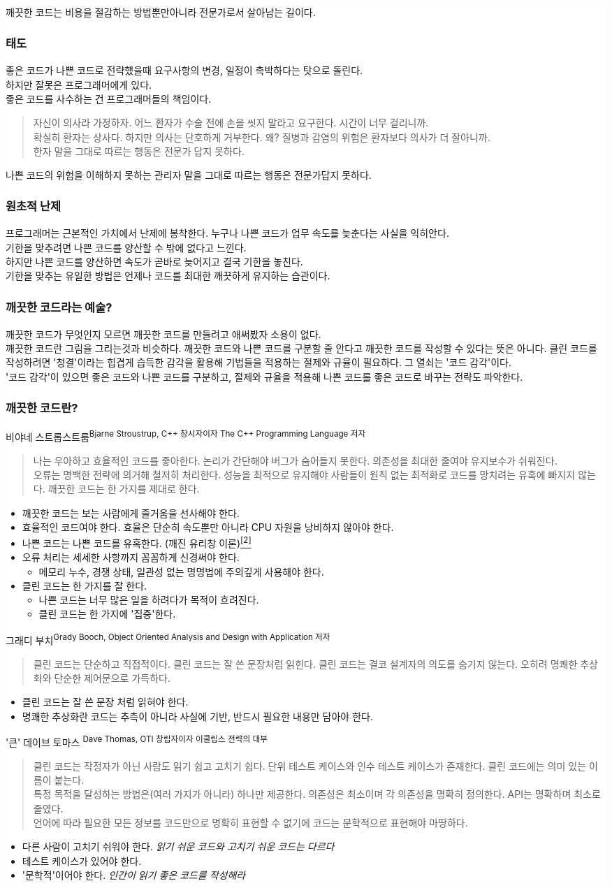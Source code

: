 깨끗한 코드는 비용을 절감하는 방법뿐만아니라 전문가로서 살아남는 길이다.
<a name="3-2"></a>

### 태도
좋은 코드가 나쁜 코드로 전략했을때 요구사항의 변경, 일정이 촉박하다는 탓으로 돌린다.   
하지만 잘못은 프로그래머에게 있다.   
좋은 코드를 사수하는 건 프로그래머들의 책임이다.
> 자신이 의사라 가정하자. 어느 환자가 수술 전에 손을 씻지 말라고 요구한다. 시간이 너무 걸리니까.   
> 확실히 환자는 상사다. 하지만 의사는 단호하게 거부한다. 왜? 질병과 감염의 위험은 환자보다 의사가 더 잘아니까.   
> 한자 말을 그대로 따르는 행동은 전문가 답지 못하다.

나쁜 코드의 위험을 이해하지 못하는 관리자 말을 그대로 따르는 행동은 전문가답지 못하다.
<a name="3-3"></a>

### 원초적 난제
프로그래머는 근본적인 가치에서 난제에 봉착한다. 누구나 나쁜 코드가 업무 속도를 늦춘다는 사실을 익히안다.   
기한을 맞추려면 나쁜 코드를 양산할 수 밖에 없다고 느낀다.   
하지만 나쁜 코드를 양산하면 속도가 곧바로 늦어지고 결국 기한을 놓친다.   
기한을 맞추는 유일한 방법은 언제나 코드를 최대한 깨끗하게 유지하는 습관이다.
<a name="3-4"></a>

### 깨끗한 코드라는 예술?
깨끗한 코드가 무엇인지 모르면 깨끗한 코드를 만들려고 애써봤자 소용이 없다.   
깨끗한 코드란 그림을 그리는것과 비슷하다. 깨끗한 코드와 나쁜 코드를 구분할 줄 안다고 깨끗한 코드를 작성할 수 있다는 뜻은 아니다.
클린 코드를 작성하려면 '청결'이라는 힙겹게 습득한 감각을 활용해 기법들을 적용하는 절제와 규율이 필요하다. 그 열쇠는 '코드 감각'이다.   
'코드 감각'이 있으면 좋은 코드와 나쁜 코드를 구분하고, 절제와 규율을 적용해 나쁜 코드를 좋은 코드로 바꾸는 전략도 파악한다.
<a name="3-5"></a>

### 깨끗한 코드란?
비야네 스트롭스트룹<sup>Bjarne Stroustrup, C++ 창시자이자 The C++ Programming Language 저자</sup>    
> 나는 우아하고 효율적인 코드를 좋아한다. 논리가 간단해야 버그가 숨어들지 못한다. 의존성을 최대한 줄여야 유지보수가 쉬워진다.   
> 오류는 명백한 전략에 의거해 철저히 처리한다. 성능을 최적으로 유지해야 사람들이 원칙 없는 최적화로 코드를 망치려는 유혹에 빠지지 않는다. 깨끗한 코드는 한 가지를 제대로 한다.
- 깨끗한 코드는 보는 사람에게 즐거움을 선사해야 한다.
- 효율적인 코드여야 한다. 효율은 단순히 속도뿐만 아니라 CPU 자원을 낭비하지 않아야 한다.
- 나쁜 코드는 나쁜 코드를 유혹한다. (깨진 유리창 이론)[<sup>[2]</sup>](#fn2)
- 오류 처리는 세세한 사항까지 꼼꼼하게 신경써야 한다. 
  - 메모리 누수, 경쟁 상태, 일관성 없는 명명법에 주의깊게 사용해야 한다.
- 클린 코드는 한 가지를 잘 한다.
  - 나쁜 코드는 너무 많은 일을 하려다가 목적이 흐려진다.
  - 클린 코드는 한 가지에 '집중'한다.
  
그래디 부치<sup>Grady Booch, Object Oriented Analysis and Design with Application 저자</sup>
> 클린 코드는 단순하고 직접적이다. 클린 코드는 잘 쓴 문장처럼 읽힌다. 클린 코드는 결코 설계자의 의도를 숨기지 않는다. 오히려 명쾌한 추상화와 단순한 제어문으로 가득하다.
- 클린 코드는 잘 쓴 문장 처럼 읽혀야 한다.
- 명쾌한 추상화란 코드는 추측이 아니라 사실에 기반, 반드시 필요한 내용만 담아야 한다.

'큰' 데이브 토마스 <sup>Dave Thomas, OTI 창립자이자 이클립스 전략의 대부</sup>    
> 클린 코드는 작정자가 아닌 사람도 읽기 쉽고 고치기 쉽다. 단위 테스트 케이스와 인수 테스트 케이스가 존재한다. 클린 코드에는 의미 있는 이름이 붙는다.   
> 특정 목적을 달성하는 방법은(여러 가지가 아니라) 하나만 제공한다. 의존성은 최소이며 각 의존성을 명확히 정의한다. API는 명확하며 최소로 줄였다.   
> 언어에 따라 필요한 모든 정보를 코드만으로 명확히 표현할 수 없기에 코드는 문학적으로 표현해야 마땅하다.
- 다른 사람이 고치기 쉬워야 한다. *읽기 쉬운 코드와 고치기 쉬운 코드는 다르다*
- 테스트 케이스가 있어야 한다.
- '문학적'이어야 한다. *인간이 읽기 좋은 코드를 작성해라*
  